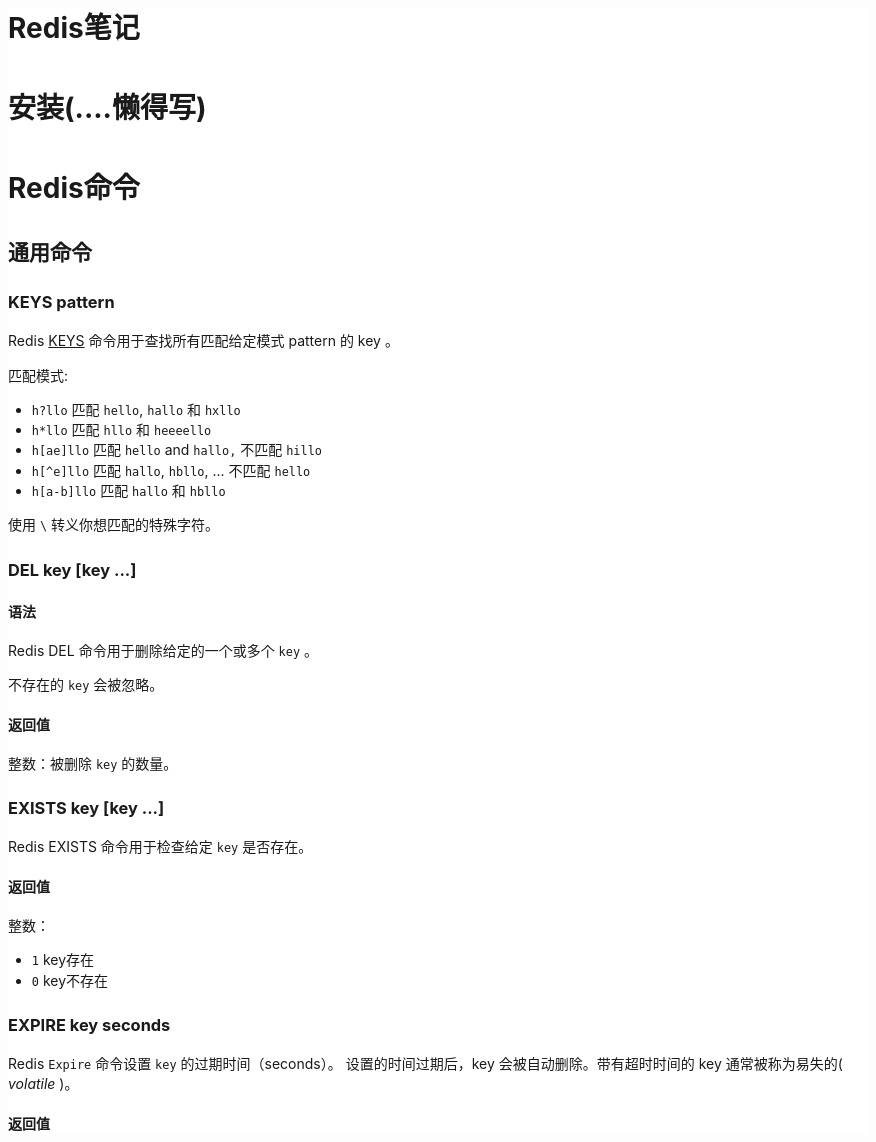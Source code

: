 # Redis笔记

# 安装(....懒得写)

# Redis命令

## 通用命令

### KEYS **pattern**

Redis [KEYS](https://redis.com.cn/commands/keys.html) 命令用于查找所有匹配给定模式 pattern 的 key 。

匹配模式:

* `h?llo` 匹配 `hello`, `hallo` 和 `hxllo`
* `h*llo` 匹配 `hllo` 和 `heeeello`
* `h[ae]llo` 匹配 `hello` and `hallo,` 不匹配 `hillo`
* `h[^e]llo` 匹配 `hallo`, `hbllo`, ... 不匹配 `hello`
* `h[a-b]llo` 匹配 `hallo` 和 `hbllo`

使用 `\` 转义你想匹配的特殊字符。

### DEL **key [key ...]**

#### 语法

Redis DEL 命令用于删除给定的一个或多个 `key` 。

不存在的 `key` 会被忽略。

#### 返回值

整数：被删除 `key` 的数量。

### EXISTS **key [key ...]**

Redis EXISTS 命令用于检查给定 `key` 是否存在。

#### 返回值

整数：

* `1` key存在
* `0` key不存在

### EXPIRE **key seconds**

Redis `Expire` 命令设置 `key` 的过期时间（seconds）。 设置的时间过期后，key 会被自动删除。带有超时时间的 key 通常被称为易失的( *volatile* )。

#### 返回值

